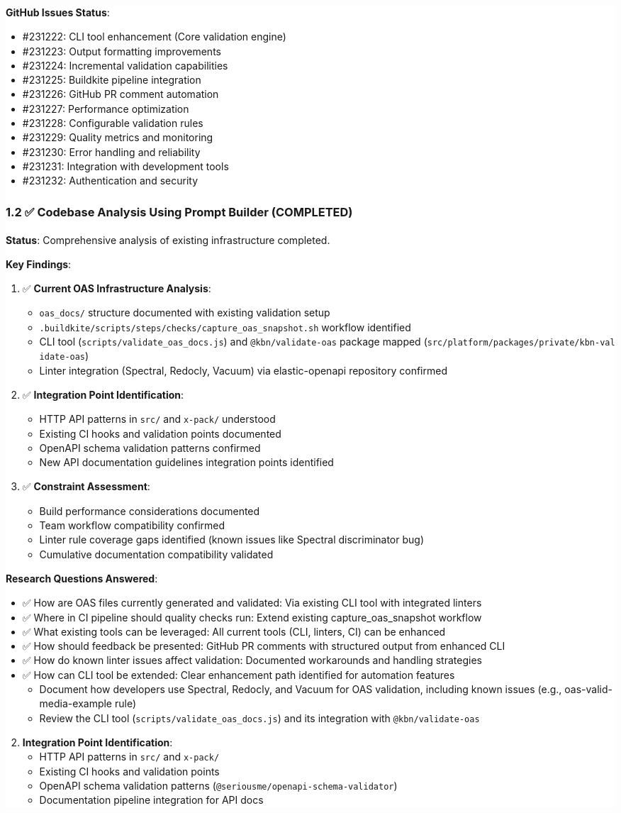 **GitHub Issues Status**:
- #231222: CLI tool enhancement (Core validation engine)
- #231223: Output formatting improvements  
- #231224: Incremental validation capabilities
- #231225: Buildkite pipeline integration
- #231226: GitHub PR comment automation
- #231227: Performance optimization
- #231228: Configurable validation rules
- #231229: Quality metrics and monitoring
- #231230: Error handling and reliability
- #231231: Integration with development tools
- #231232: Authentication and security

### 1.2 ✅ Codebase Analysis Using Prompt Builder (COMPLETED)
**Status**: Comprehensive analysis of existing infrastructure completed.

**Key Findings**:
1. ✅ **Current OAS Infrastructure Analysis**:
   - `oas_docs/` structure documented with existing validation setup
   - `.buildkite/scripts/steps/checks/capture_oas_snapshot.sh` workflow identified
   - CLI tool (`scripts/validate_oas_docs.js`) and `@kbn/validate-oas` package mapped (`src/platform/packages/private/kbn-validate-oas`)
   - Linter integration (Spectral, Redocly, Vacuum) via elastic-openapi repository confirmed

2. ✅ **Integration Point Identification**:
   - HTTP API patterns in `src/` and `x-pack/` understood
   - Existing CI hooks and validation points documented
   - OpenAPI schema validation patterns confirmed
   - New API documentation guidelines integration points identified

3. ✅ **Constraint Assessment**:
   - Build performance considerations documented
   - Team workflow compatibility confirmed
   - Linter rule coverage gaps identified (known issues like Spectral discriminator bug)
   - Cumulative documentation compatibility validated

**Research Questions Answered**:
- ✅ How are OAS files currently generated and validated: Via existing CLI tool with integrated linters
- ✅ Where in CI pipeline should quality checks run: Extend existing capture_oas_snapshot workflow
- ✅ What existing tools can be leveraged: All current tools (CLI, linters, CI) can be enhanced
- ✅ How should feedback be presented: GitHub PR comments with structured output from enhanced CLI
- ✅ How do known linter issues affect validation: Documented workarounds and handling strategies
- ✅ How can CLI tool be extended: Clear enhancement path identified for automation features
   - Document how developers use Spectral, Redocly, and Vacuum for OAS validation, including known issues (e.g., oas-valid-media-example rule)
   - Review the CLI tool (`scripts/validate_oas_docs.js`) and its integration with `@kbn/validate-oas`

2. **Integration Point Identification**:
   - HTTP API patterns in `src/` and `x-pack/`
   - Existing CI hooks and validation points
   - OpenAPI schema validation patterns (`@seriousme/openapi-schema-validator`)
   - Documentation pipeline integration for API docs

